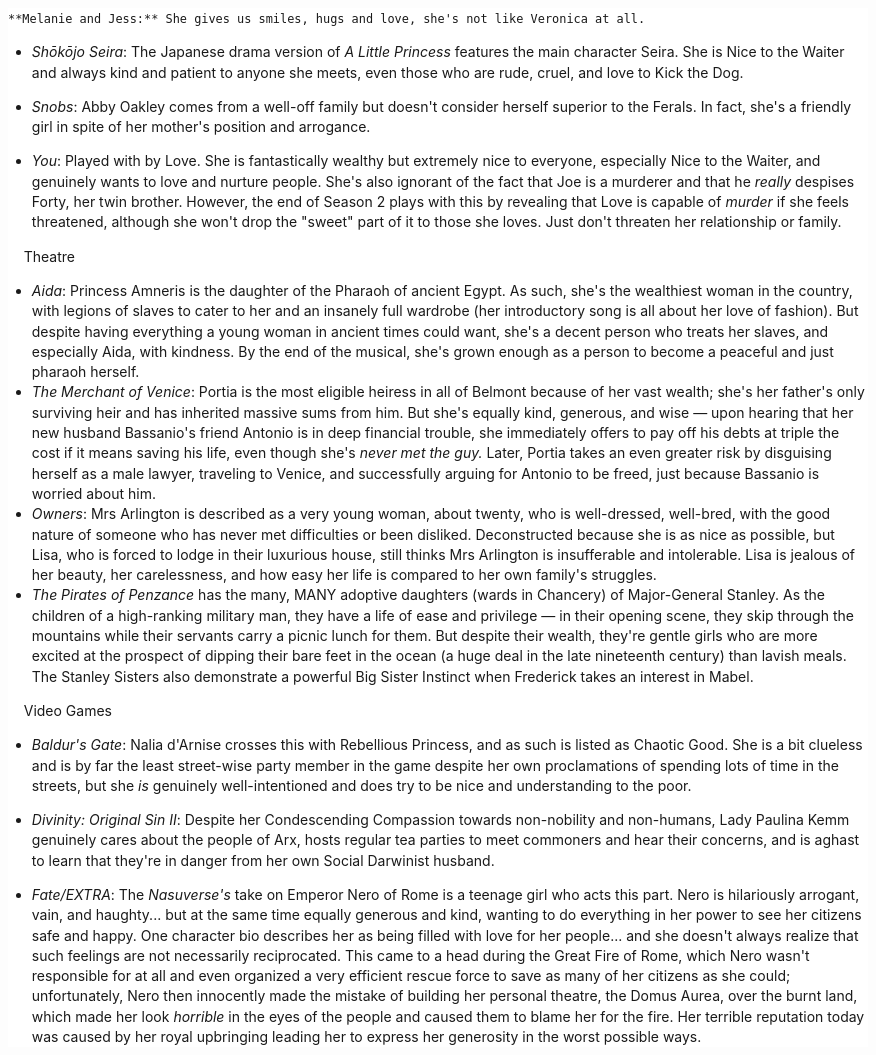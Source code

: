     **Melanie and Jess:** She gives us smiles, hugs and love, she's not like Veronica at all.
    
-   _Shōkōjo Seira_: The Japanese drama version of _A Little Princess_ features the main character Seira. She is Nice to the Waiter and always kind and patient to anyone she meets, even those who are rude, cruel, and love to Kick the Dog.
-   _Snobs_: Abby Oakley comes from a well-off family but doesn't consider herself superior to the Ferals. In fact, she's a friendly girl in spite of her mother's position and arrogance.

-   _You_: Played with by Love. She is fantastically wealthy but extremely nice to everyone, especially Nice to the Waiter, and genuinely wants to love and nurture people. She's also ignorant of the fact that Joe is a murderer and that he _really_ despises Forty, her twin brother. However, the end of Season 2 plays with this by revealing that Love is capable of _murder_ if she feels threatened, although she won't drop the "sweet" part of it to those she loves. Just don't threaten her relationship or family.

    Theatre 

-   _Aida_: Princess Amneris is the daughter of the Pharaoh of ancient Egypt. As such, she's the wealthiest woman in the country, with legions of slaves to cater to her and an insanely full wardrobe (her introductory song is all about her love of fashion). But despite having everything a young woman in ancient times could want, she's a decent person who treats her slaves, and especially Aida, with kindness. By the end of the musical, she's grown enough as a person to become a peaceful and just pharaoh herself.
-   _The Merchant of Venice_: Portia is the most eligible heiress in all of Belmont because of her vast wealth; she's her father's only surviving heir and has inherited massive sums from him. But she's equally kind, generous, and wise — upon hearing that her new husband Bassanio's friend Antonio is in deep financial trouble, she immediately offers to pay off his debts at triple the cost if it means saving his life, even though she's _never met the guy._ Later, Portia takes an even greater risk by disguising herself as a male lawyer, traveling to Venice, and successfully arguing for Antonio to be freed, just because Bassanio is worried about him.
-   _Owners_: Mrs Arlington is described as a very young woman, about twenty, who is well-dressed, well-bred, with the good nature of someone who has never met difficulties or been disliked. Deconstructed because she is as nice as possible, but Lisa, who is forced to lodge in their luxurious house, still thinks Mrs Arlington is insufferable and intolerable. Lisa is jealous of her beauty, her carelessness, and how easy her life is compared to her own family's struggles.
-   _The Pirates of Penzance_ has the many, MANY adoptive daughters (wards in Chancery) of Major-General Stanley. As the children of a high-ranking military man, they have a life of ease and privilege — in their opening scene, they skip through the mountains while their servants carry a picnic lunch for them. But despite their wealth, they're gentle girls who are more excited at the prospect of dipping their bare feet in the ocean (a huge deal in the late nineteenth century) than lavish meals. The Stanley Sisters also demonstrate a powerful Big Sister Instinct when Frederick takes an interest in Mabel.

    Video Games 

-   _Baldur's Gate_: Nalia d'Arnise crosses this with Rebellious Princess, and as such is listed as Chaotic Good. She is a bit clueless and is by far the least street-wise party member in the game despite her own proclamations of spending lots of time in the streets, but she _is_ genuinely well-intentioned and does try to be nice and understanding to the poor.

-   _Divinity: Original Sin II_: Despite her Condescending Compassion towards non-nobility and non-humans, Lady Paulina Kemm genuinely cares about the people of Arx, hosts regular tea parties to meet commoners and hear their concerns, and is aghast to learn that they're in danger from her own Social Darwinist husband.
-   _Fate/EXTRA_: The _Nasuverse's_ take on Emperor Nero of Rome is a teenage girl who acts this part. Nero is hilariously arrogant, vain, and haughty... but at the same time equally generous and kind, wanting to do everything in her power to see her citizens safe and happy. One character bio describes her as being filled with love for her people... and she doesn't always realize that such feelings are not necessarily reciprocated. This came to a head during the Great Fire of Rome, which Nero wasn't responsible for at all and even organized a very efficient rescue force to save as many of her citizens as she could; unfortunately, Nero then innocently made the mistake of building her personal theatre, the Domus Aurea, over the burnt land, which made her look _horrible_ in the eyes of the people and caused them to blame her for the fire. Her terrible reputation today was caused by her royal upbringing leading her to express her generosity in the worst possible ways.
